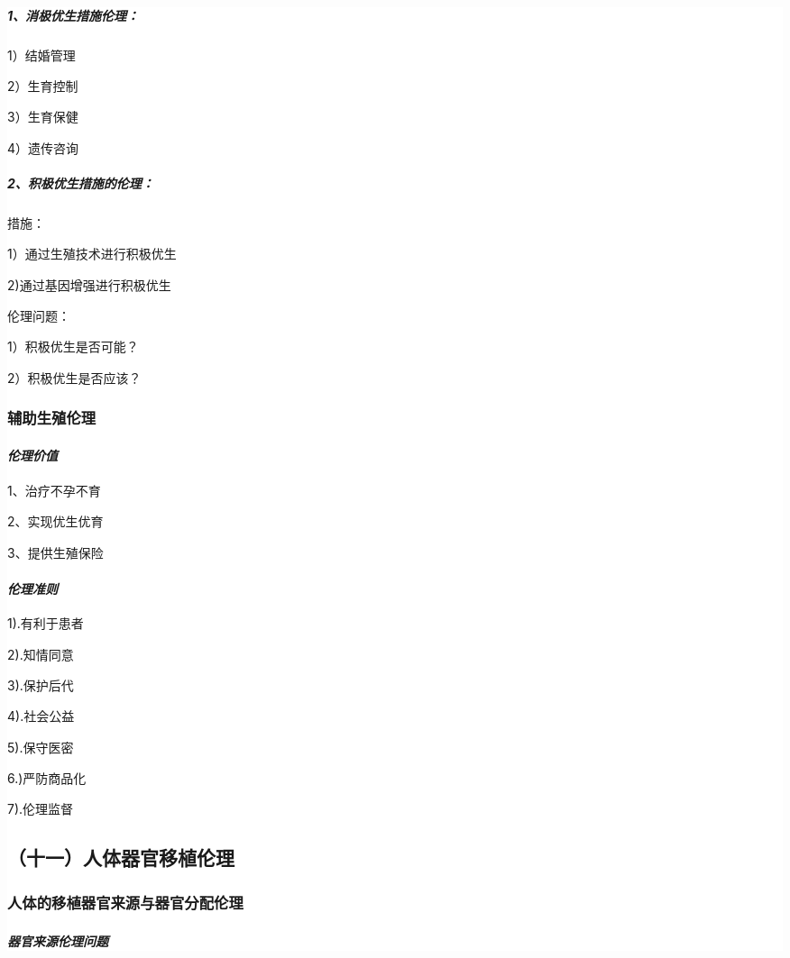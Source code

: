 ##### 1、消极优生措施伦理：

1）结婚管理 

2）生育控制 

3）生育保健 

4）遗传咨询

##### 2、积极优生措施的伦理：

措施：

1）通过生殖技术进行积极优生

 2)通过基因增强进行积极优生

伦理问题：

1）积极优生是否可能？

 2）积极优生是否应该？

 

### 辅助生殖伦理

#### *伦理价值*

1、治疗不孕不育

2、实现优生优育

3、提供生殖保险

 

#### *伦理准则*

1).有利于患者

2).知情同意

3).保护后代

4).社会公益

5).保守医密

6.)严防商品化

7).伦理监督

 

## （十一）人体器官移植伦理

### 人体的移植器官来源与器官分配伦理

#### *器官来源伦理问题*
